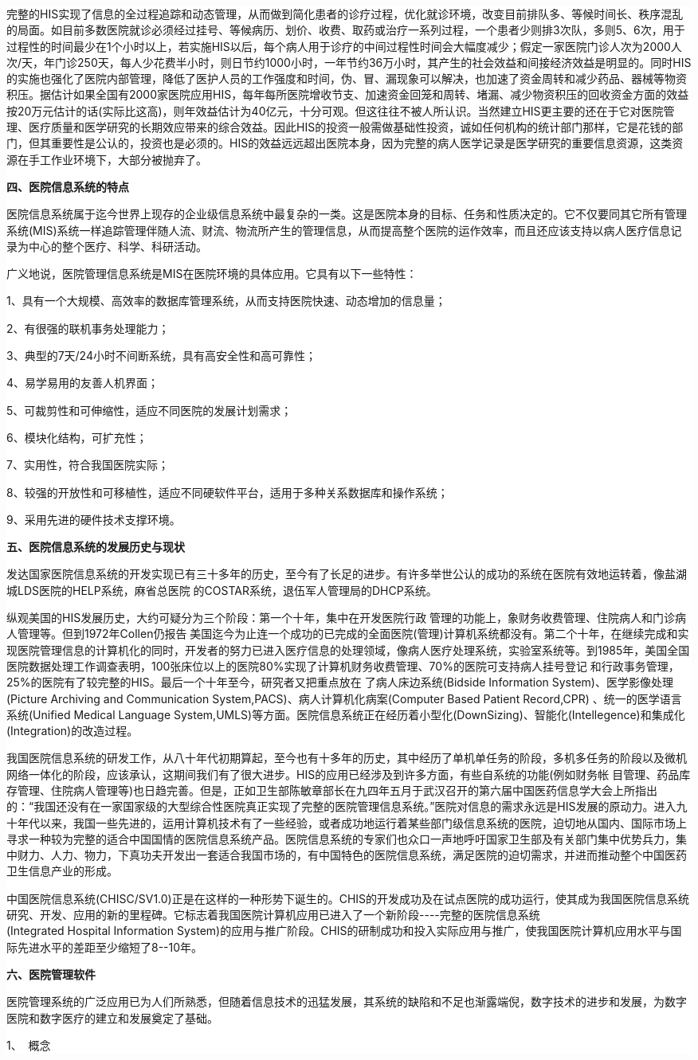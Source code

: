 完整的HIS实现了信息的全过程追踪和动态管理，从而做到简化患者的诊疗过程，优化就诊环境，改变目前排队多、等候时间长、秩序混乱的局面。如目前多数医院就诊必须经过挂号、等候病历、划价、收费、取药或治疗一系列过程，一个患者少则排3次队，多则5、6次，用于过程性的时间最少在1个小时以上，若实施HIS以后，每个病人用于诊疗的中间过程性时间会大幅度减少；假定一家医院门诊人次为2000人次/天，年门诊250天，每人少花费半小时，则日节约1000小时，一年节约36万小时，其产生的社会效益和间接经济效益是明显的。同时HIS的实施也强化了医院内部管理，降低了医护人员的工作强度和时间，伪、冒、漏现象可以解决，也加速了资金周转和减少药品、器械等物资积压。据估计如果全国有2000家医院应用HIS，每年每所医院增收节支、加速资金回笼和周转、堵漏、减少物资积压的回收资金方面的效益按20万元估计的话(实际比这高)，则年效益估计为40亿元，十分可观。但这往往不被人所认识。当然建立HIS更主要的还在于它对医院管理、医疗质量和医学研究的长期效应带来的综合效益。因此HIS的投资一般需做基础性投资，诚如任何机构的统计部门那样，它是花钱的部门，但其重要性是公认的，投资也是必须的。HIS的效益远远超出医院本身，因为完整的病人医学记录是医学研究的重要信息资源，这类资源在手工作业环境下，大部分被抛弃了。

**四、医院信息系统的特点**

医院信息系统属于迄今世界上现存的企业级信息系统中最复杂的一类。这是医院本身的目标、任务和性质决定的。它不仅要同其它所有管理系统(MIS)系统一样追踪管理伴随人流、财流、物流所产生的管理信息，从而提高整个医院的运作效率，而且还应该支持以病人医疗信息记录为中心的整个医疗、科学、科研活动。 

广义地说，医院管理信息系统是MIS在医院环境的具体应用。它具有以下一些特性： 

1、具有一个大规模、高效率的数据库管理系统，从而支持医院快速、动态增加的信息量；

2、有很强的联机事务处理能力；

3、典型的7天/24小时不间断系统，具有高安全性和高可靠性；

4、易学易用的友善人机界面；

5、可裁剪性和可伸缩性，适应不同医院的发展计划需求；

6、模块化结构，可扩充性；

7、实用性，符合我国医院实际；

8、较强的开放性和可移植性，适应不同硬软件平台，适用于多种关系数据库和操作系统；

9、采用先进的硬件技术支撑环境。

**五、医院信息系统的发展历史与现状**

发达国家医院信息系统的开发实现已有三十多年的历史，至今有了长足的进步。有许多举世公认的成功的系统在医院有效地运转着，像盐湖城LDS医院的HELP系统，麻省总医院 的COSTAR系统，退伍军人管理局的DHCP系统。 

纵观美国的HIS发展历史，大约可疑分为三个阶段：第一个十年，集中在开发医院行政 管理的功能上，象财务收费管理、住院病人和门诊病人管理等。但到1972年Collen仍报告 美国迄今为止连一个成功的已完成的全面医院(管理)计算机系统都没有。第二个十年，在继续完成和实现医院管理信息的计算机化的同时，开发者的努力已进入医疗信息的处理领域，像病人医疗处理系统，实验室系统等。到1985年，美国全国医院数据处理工作调查表明，100张床位以上的医院80%实现了计算机财务收费管理、70%的医院可支持病人挂号登记 和行政事务管理， 25%的医院有了较完整的HIS。最后一个十年至今，研究者又把重点放在 了病人床边系统(Bidside Information System)、医学影像处理(Picture Archiving and Communication System,PACS)、病人计算机化病案(Computer Based Patient Record,CPR) 、统一的医学语言系统(Unified Medical Language System,UMLS)等方面。医院信息系统正在经历着小型化(DownSizing)、智能化(Intellegence)和集成化(Integration)的改造过程。

我国医院信息系统的研发工作，从八十年代初期算起，至今也有十多年的历史，其中经历了单机单任务的阶段，多机多任务的阶段以及微机网络一体化的阶段，应该承认，这期间我们有了很大进步。HIS的应用已经涉及到许多方面，有些自系统的功能(例如财务帐 目管理、药品库存管理、住院病人管理等)也日趋完善。但是，正如卫生部陈敏章部长在九四年五月于武汉召开的第六届中国医药信息学大会上所指出的：“我国还没有在一家国家级的大型综合性医院真正实现了完整的医院管理信息系统。”医院对信息的需求永远是HIS发展的原动力。进入九十年代以来，我国一些先进的，运用计算机技术有了一些经验，或者成功地运行着某些部门级信息系统的医院，迫切地从国内、国际市场上寻求一种较为完整的适合中国国情的医院信息系统产品。医院信息系统的专家们也众口一声地呼吁国家卫生部及有关部门集中优势兵力，集中财力、人力、物力，下真功夫开发出一套适合我国市场的，有中国特色的医院信息系统，满足医院的迫切需求，并进而推动整个中国医药卫生信息产业的形成。 

中国医院信息系统(CHISC/SV1.0)正是在这样的一种形势下诞生的。CHIS的开发成功及在试点医院的成功运行，使其成为我国医院信息系统研究、开发、应用的新的里程碑。它标志着我国医院计算机应用已进入了一个新阶段----完整的医院信息系统(Integrated Hospital Information System)的应用与推广阶段。CHIS的研制成功和投入实际应用与推广，使我国医院计算机应用水平与国际先进水平的差距至少缩短了8--10年。 

**六、医院管理软件**

医院管理系统的广泛应用已为人们所熟悉，但随着信息技术的迅猛发展，其系统的缺陷和不足也渐露端倪，数字技术的进步和发展，为数字医院和数字医疗的建立和发展奠定了基础。

1、  概念
